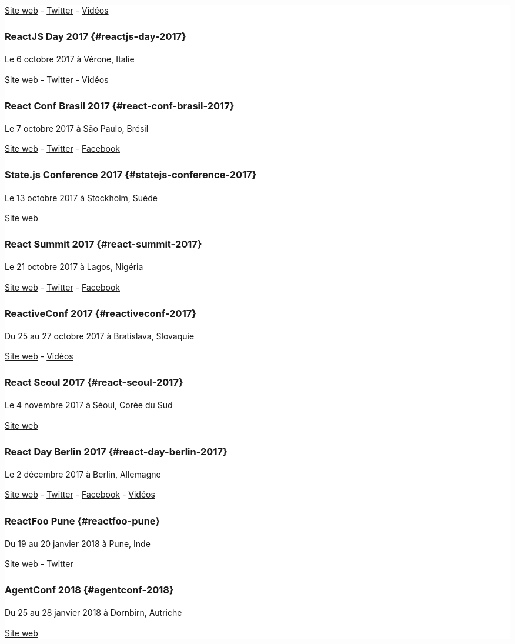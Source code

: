 [Site web](http://reactalicante.es) - [Twitter](https://twitter.com/ReactAlicante) - [Vidéos](https://www.youtube.com/watch?v=UMZvRCWo6Dw&list=PLd7nkr8mN0sWvBH_s0foCE6eZTX8BmLUM)

### ReactJS Day 2017 {#reactjs-day-2017}
Le 6 octobre 2017 à Vérone, Italie

[Site web](http://2017.reactjsday.it) - [Twitter](https://twitter.com/reactjsday) - [Vidéos](https://www.youtube.com/watch?v=bUqqJPIgjNU&list=PLWK9j6ps_unl293VhhN4RYMCISxye3xH9)

### React Conf Brasil 2017 {#react-conf-brasil-2017}
Le 7 octobre 2017 à São Paulo, Brésil

[Site web](http://reactconfbr.com.br) - [Twitter](https://twitter.com/reactconfbr) - [Facebook](https://www.facebook.com/reactconf/)

### State.js Conference 2017 {#statejs-conference-2017}
Le 13 octobre 2017 à Stockholm, Suède

[Site web](https://statejs.com/)

### React Summit 2017 {#react-summit-2017}
Le 21 octobre 2017 à Lagos, Nigéria

[Site web](https://reactsummit2017.splashthat.com/) - [Twitter](https://twitter.com/DevCircleLagos/) - [Facebook](https://www.facebook.com/groups/DevCLagos/)

### ReactiveConf 2017 {#reactiveconf-2017}
Du 25 au 27 octobre 2017 à Bratislava, Slovaquie

[Site web](https://reactiveconf.com) - [Vidéos](https://www.youtube.com/watch?v=BOKxSFB2hOE&list=PLa2ZZ09WYepMB-I7AiDjDYR8TjO8uoNjs)

### React Seoul 2017 {#react-seoul-2017}
Le 4 novembre 2017 à Séoul, Corée du Sud

[Site web](http://seoul.reactjs.kr/en)

### React Day Berlin 2017 {#react-day-berlin-2017}
Le 2 décembre 2017 à Berlin, Allemagne

[Site web](https://reactday.berlin) - [Twitter](https://twitter.com/reactdayberlin) - [Facebook](https://www.facebook.com/reactdayberlin/) - [Vidéos](https://www.youtube.com/watch?v=UnNLJvHKfSY&list=PL-3BrJ5CiIx5GoXci54-VsrO6GwLhSHEK)

### ReactFoo Pune {#reactfoo-pune}
Du 19 au 20 janvier 2018 à Pune, Inde

[Site web](https://reactfoo.in/2018-pune/) - [Twitter](https://twitter.com/ReactFoo)

### AgentConf 2018 {#agentconf-2018}
Du 25 au 28 janvier 2018 à Dornbirn, Autriche

[Site web](http://agent.sh/)
